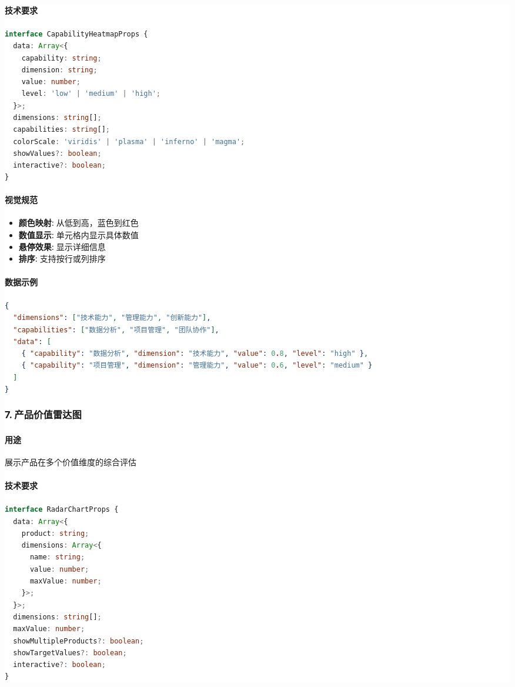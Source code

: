 #### 技术要求
```typescript
interface CapabilityHeatmapProps {
  data: Array<{
    capability: string;
    dimension: string;
    value: number;
    level: 'low' | 'medium' | 'high';
  }>;
  dimensions: string[];
  capabilities: string[];
  colorScale: 'viridis' | 'plasma' | 'inferno' | 'magma';
  showValues?: boolean;
  interactive?: boolean;
}
```

#### 视觉规范
- **颜色映射**: 从低到高，蓝色到红色
- **数值显示**: 单元格内显示具体数值
- **悬停效果**: 显示详细信息
- **排序**: 支持按行或列排序

#### 数据示例
```json
{
  "dimensions": ["技术能力", "管理能力", "创新能力"],
  "capabilities": ["数据分析", "项目管理", "团队协作"],
  "data": [
    { "capability": "数据分析", "dimension": "技术能力", "value": 0.8, "level": "high" },
    { "capability": "项目管理", "dimension": "管理能力", "value": 0.6, "level": "medium" }
  ]
}
```

### 7. 产品价值雷达图

#### 用途
展示产品在多个价值维度的综合评估

#### 技术要求
```typescript
interface RadarChartProps {
  data: Array<{
    product: string;
    dimensions: Array<{
      name: string;
      value: number;
      maxValue: number;
    }>;
  }>;
  dimensions: string[];
  maxValue: number;
  showMultipleProducts?: boolean;
  showTargetValues?: boolean;
  interactive?: boolean;
}
```
